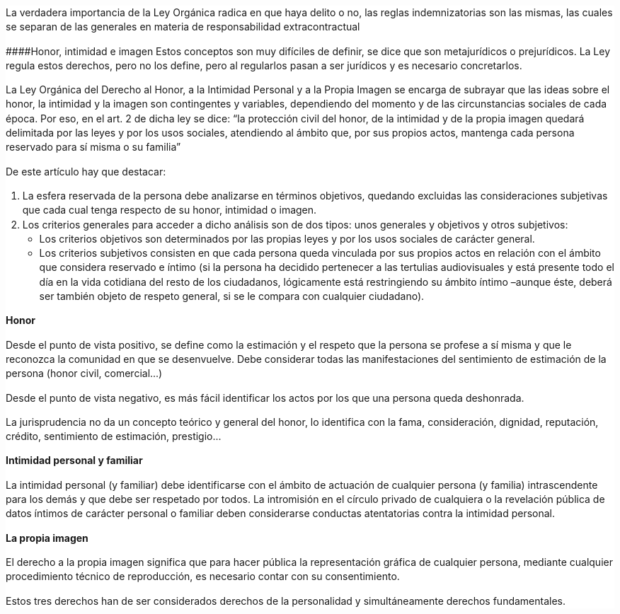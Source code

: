 La verdadera importancia de la Ley Orgánica radica en que haya delito o no, las reglas indemnizatorias son las mismas, las cuales se separan de las generales en materia de responsabilidad extracontractual

####Honor, intimidad e imagen
Estos conceptos son muy difíciles de definir, se dice que son metajurídicos o prejurídicos. La Ley regula estos derechos, pero no los define, pero al regularlos pasan a ser jurídicos y es necesario concretarlos.

La Ley Orgánica del Derecho al Honor, a la Intimidad Personal y a la Propia Imagen se encarga de subrayar que las ideas sobre el honor, la intimidad y la imagen son contingentes y variables, dependiendo del momento y de las circunstancias sociales de cada época. Por eso, en el art. 2 de dicha ley se dice: “la protección civil del honor, de la intimidad y de la propia imagen quedará delimitada por las leyes y por los usos sociales, atendiendo al ámbito que, por sus propios actos, mantenga cada persona reservado para sí misma o su familia”

De este artículo hay que destacar:

1. La esfera reservada de la persona debe analizarse en términos objetivos, quedando excluidas las consideraciones subjetivas que cada cual tenga respecto de su honor, intimidad o imagen.
2. Los criterios generales para acceder a dicho análisis son de dos tipos: unos generales y
objetivos y otros subjetivos:
    - Los criterios objetivos son determinados por las propias leyes y por los usos sociales de
carácter general.
    - Los criterios subjetivos consisten en que cada persona queda vinculada por sus propios
actos en relación con el ámbito que considera reservado e íntimo (si la persona ha decidido pertenecer a las tertulias audiovisuales y está presente todo el día en la vida cotidiana del resto de los ciudadanos, lógicamente está restringiendo su ámbito íntimo –aunque éste, deberá ser también objeto de respeto general, si se le compara con cualquier ciudadano).

**Honor**

Desde el punto de vista positivo, se define como la estimación y el respeto que la persona se profese a sí misma y que le reconozca la comunidad en que se desenvuelve. Debe considerar todas las manifestaciones del sentimiento de estimación de la persona (honor civil, comercial...)

Desde el punto de vista negativo, es más fácil identificar los actos por los que una persona queda deshonrada.

La jurisprudencia no da un concepto teórico y general del honor, lo identifica con la fama, consideración, dignidad, reputación, crédito, sentimiento de estimación, prestigio...

**Intimidad personal y familiar**

La intimidad personal (y familiar) debe identificarse con el ámbito de actuación de cualquier persona (y familia) intrascendente para los demás y que debe ser respetado por todos. La intromisión en el círculo privado de cualquiera o la revelación pública de datos íntimos de carácter personal o familiar deben considerarse conductas atentatorias contra la intimidad personal.

**La propia imagen**

El derecho a la propia imagen significa que para hacer pública la representación gráfica de cualquier persona, mediante cualquier procedimiento técnico de reproducción, es necesario contar con su consentimiento.

Estos tres derechos han de ser considerados derechos de la personalidad y simultáneamente derechos fundamentales.
